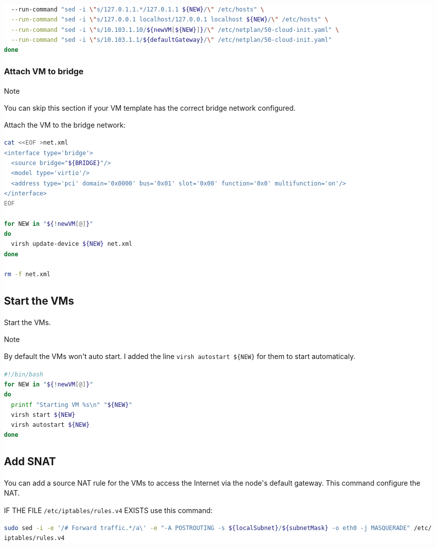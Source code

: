 ```sh
  --run-command "sed -i \"s/127.0.1.1.*/127.0.1.1 ${NEW}/\" /etc/hosts" \
  --run-command "sed -i \"s/127.0.0.1 localhost/127.0.0.1 localhost ${NEW}/\" /etc/hosts" \
  --run-command "sed -i \"s/10.103.1.10/${newVM[${NEW}]}/\" /etc/netplan/50-cloud-init.yaml" \
  --run-command "sed -i \"s/10.103.1.1/${defaultGateway}/\" /etc/netplan/50-cloud-init.yaml"
done
```

### Attach VM to bridge
> [!NOTE]  
> You can skip this section if your VM template has the correct bridge network configured.

Attach the VM to the bridge network:
```sh
cat <<EOF >net.xml
<interface type='bridge'>
  <source bridge="${BRIDGE}"/>
  <model type='virtio'/>
  <address type='pci' domain='0x0000' bus='0x01' slot='0x00' function='0x0' multifunction='on'/>
</interface>
EOF

for NEW in "${!newVM[@]}"
do
  virsh update-device ${NEW} net.xml
done

rm -f net.xml
```

## Start the VMs
Start the VMs.

> [!NOTE]  
> By default the VMs won't auto start. I added the line `virsh autostart ${NEW}` for them to start automaticaly.

```sh
#!/bin/bash
for NEW in "${!newVM[@]}"
do
  printf "Starting VM %s\n" "${NEW}"
  virsh start ${NEW}
  virsh autostart ${NEW}
done
```

## Add SNAT
You can add a source NAT rule for the VMs to access the Internet via the node's default gateway. This command configure the NAT.

IF THE FILE `/etc/iptables/rules.v4` EXISTS use this command:
```sh
sudo sed -i -e '/# Forward traffic.*/a\' -e "-A POSTROUTING -s ${localSubnet}/${subnetMask} -o eth0 -j MASQUERADE" /etc/iptables/rules.v4
```
